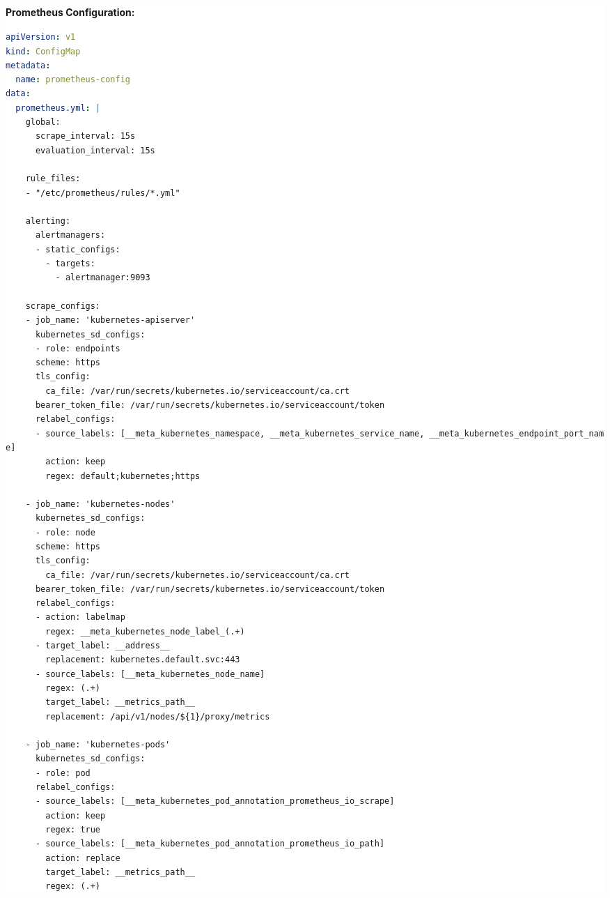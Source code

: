 **Prometheus Configuration:**

```yaml
apiVersion: v1
kind: ConfigMap
metadata:
  name: prometheus-config
data:
  prometheus.yml: |
    global:
      scrape_interval: 15s
      evaluation_interval: 15s
    
    rule_files:
    - "/etc/prometheus/rules/*.yml"
    
    alerting:
      alertmanagers:
      - static_configs:
        - targets:
          - alertmanager:9093
    
    scrape_configs:
    - job_name: 'kubernetes-apiserver'
      kubernetes_sd_configs:
      - role: endpoints
      scheme: https
      tls_config:
        ca_file: /var/run/secrets/kubernetes.io/serviceaccount/ca.crt
      bearer_token_file: /var/run/secrets/kubernetes.io/serviceaccount/token
      relabel_configs:
      - source_labels: [__meta_kubernetes_namespace, __meta_kubernetes_service_name, __meta_kubernetes_endpoint_port_name]
        action: keep
        regex: default;kubernetes;https
    
    - job_name: 'kubernetes-nodes'
      kubernetes_sd_configs:
      - role: node
      scheme: https
      tls_config:
        ca_file: /var/run/secrets/kubernetes.io/serviceaccount/ca.crt
      bearer_token_file: /var/run/secrets/kubernetes.io/serviceaccount/token
      relabel_configs:
      - action: labelmap
        regex: __meta_kubernetes_node_label_(.+)
      - target_label: __address__
        replacement: kubernetes.default.svc:443
      - source_labels: [__meta_kubernetes_node_name]
        regex: (.+)
        target_label: __metrics_path__
        replacement: /api/v1/nodes/${1}/proxy/metrics
    
    - job_name: 'kubernetes-pods'
      kubernetes_sd_configs:
      - role: pod
      relabel_configs:
      - source_labels: [__meta_kubernetes_pod_annotation_prometheus_io_scrape]
        action: keep
        regex: true
      - source_labels: [__meta_kubernetes_pod_annotation_prometheus_io_path]
        action: replace
        target_label: __metrics_path__
        regex: (.+)
```